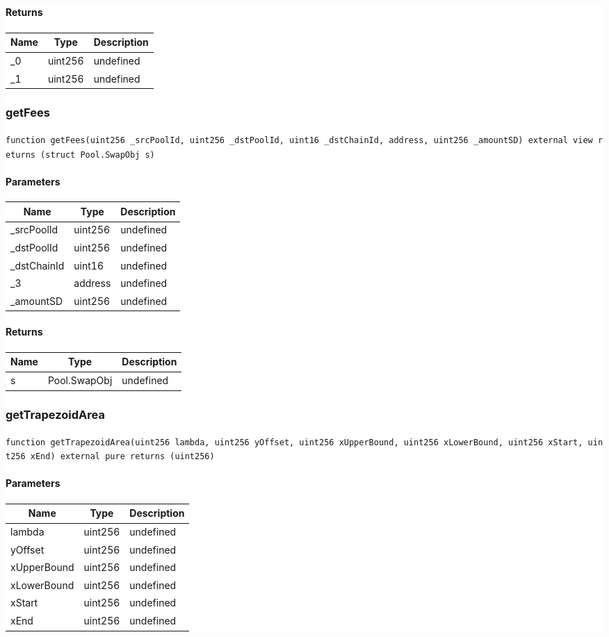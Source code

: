 #### Returns

| Name | Type | Description |
|---|---|---|
| _0 | uint256 | undefined
| _1 | uint256 | undefined

### getFees

```solidity
function getFees(uint256 _srcPoolId, uint256 _dstPoolId, uint16 _dstChainId, address, uint256 _amountSD) external view returns (struct Pool.SwapObj s)
```





#### Parameters

| Name | Type | Description |
|---|---|---|
| _srcPoolId | uint256 | undefined
| _dstPoolId | uint256 | undefined
| _dstChainId | uint16 | undefined
| _3 | address | undefined
| _amountSD | uint256 | undefined

#### Returns

| Name | Type | Description |
|---|---|---|
| s | Pool.SwapObj | undefined

### getTrapezoidArea

```solidity
function getTrapezoidArea(uint256 lambda, uint256 yOffset, uint256 xUpperBound, uint256 xLowerBound, uint256 xStart, uint256 xEnd) external pure returns (uint256)
```





#### Parameters

| Name | Type | Description |
|---|---|---|
| lambda | uint256 | undefined
| yOffset | uint256 | undefined
| xUpperBound | uint256 | undefined
| xLowerBound | uint256 | undefined
| xStart | uint256 | undefined
| xEnd | uint256 | undefined
